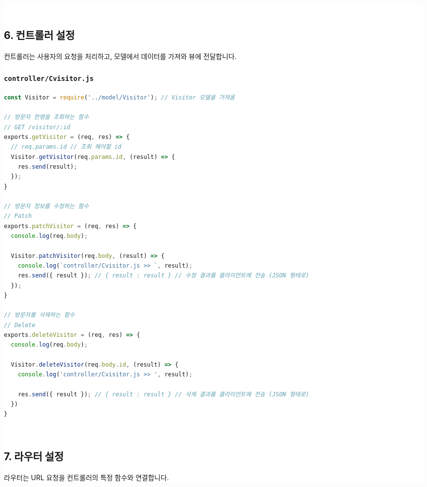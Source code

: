 ```js
```

<br>

## 6. 컨트롤러 설정

컨트롤러는 사용자의 요청을 처리하고, 모델에서 데이터를 가져와 뷰에 전달합니다.

### `controller/Cvisitor.js`

```js
const Visitor = require('../model/Visitor'); // Visitor 모델을 가져옴

// 방문자 한명을 조회하는 함수
// GET /visitor/:id
exports.getVisitor = (req, res) => {
  // req.params.id // 조회 해야할 id
  Visitor.getVisitor(req.params.id, (result) => {
    res.send(result);
  }); 
}

// 방문자 정보를 수정하는 함수
// Patch
exports.patchVisitor = (req, res) => {
  console.log(req.body);

  Visitor.patchVisitor(req.body, (result) => {
    console.log(`controller/Cvisitor.js >> `, result);
    res.send({ result }); // { result : result } // 수정 결과를 클라이언트에 전송 (JSON 형태로)
  });
}

// 방문자를 삭제하는 함수
// Delete
exports.deleteVisitor = (req, res) => {
  console.log(req.body);

  Visitor.deleteVisitor(req.body.id, (result) => {
    console.log('controller/Cvisitor.js >> ', result);

    res.send({ result }); // { result : result } // 삭제 결과를 클라이언트에 전송 (JSON 형태로)
  })
}

```

<br>

## 7. 라우터 설정

라우터는 URL 요청을 컨트롤러의 특정 함수와 연결합니다.

